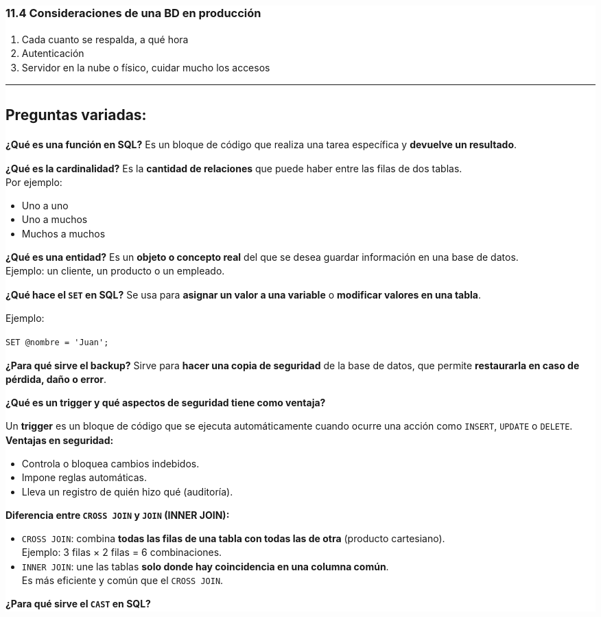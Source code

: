 ### 11.4 Consideraciones de una BD en producción

1. Cada cuanto se respalda, a qué hora
2. Autenticación
3. Servidor en la nube o físico, cuidar mucho los accesos

---

## Preguntas variadas:

**¿Qué es una función en SQL?**
Es un bloque de código que realiza una tarea específica y **devuelve un resultado**.

**¿Qué es la cardinalidad?**
Es la **cantidad de relaciones** que puede haber entre las filas de dos tablas.  
Por ejemplo:

- Uno a uno
- Uno a muchos
- Muchos a muchos

**¿Qué es una entidad?**
Es un **objeto o concepto real** del que se desea guardar información en una base de datos.  
Ejemplo: un cliente, un producto o un empleado.

**¿Qué hace el `SET` en SQL?**
Se usa para **asignar un valor a una variable** o **modificar valores en una tabla**.

Ejemplo:

```
SET @nombre = 'Juan';
```

**¿Para qué sirve el backup?**
Sirve para **hacer una copia de seguridad** de la base de datos, que permite **restaurarla en caso de pérdida, daño o error**.

**¿Qué es un trigger y qué aspectos de seguridad tiene como ventaja?**

Un **trigger** es un bloque de código que se ejecuta automáticamente cuando ocurre una acción como `INSERT`, `UPDATE` o `DELETE`.  
**Ventajas en seguridad:**

- Controla o bloquea cambios indebidos.
- Impone reglas automáticas.
- Lleva un registro de quién hizo qué (auditoría).

**Diferencia entre `CROSS JOIN` y `JOIN` (INNER JOIN):**
- `CROSS JOIN`: combina **todas las filas de una tabla con todas las de otra** (producto cartesiano).  
    Ejemplo: 3 filas × 2 filas = 6 combinaciones.
- `INNER JOIN`: une las tablas **solo donde hay coincidencia en una columna común**.  
    Es más eficiente y común que el `CROSS JOIN`.

 **¿Para qué sirve el `CAST` en SQL?**

